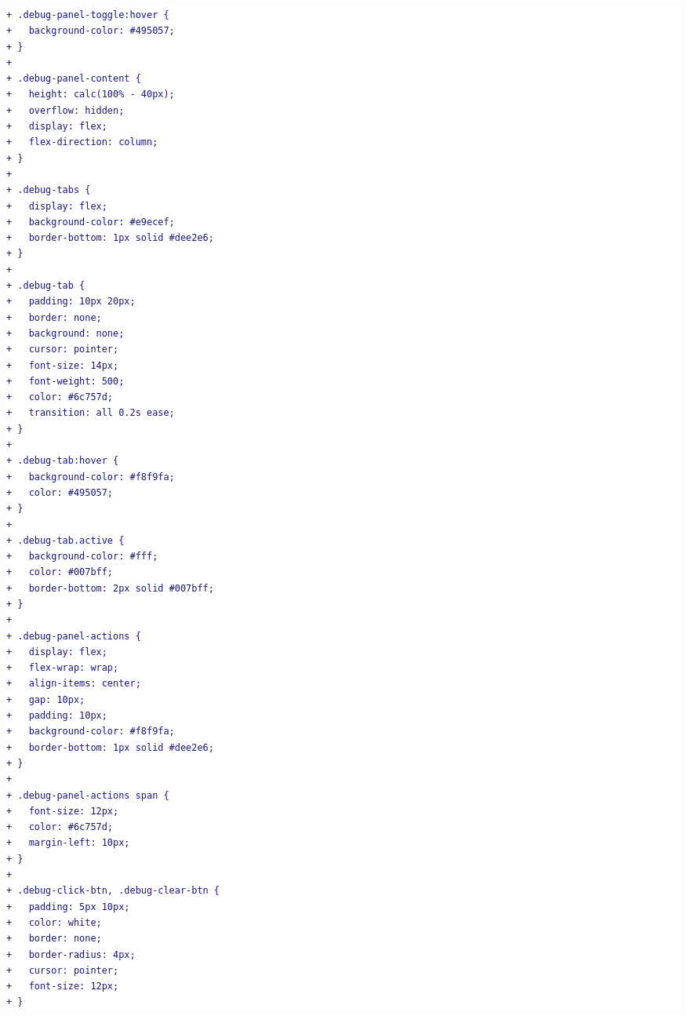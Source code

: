 ```diff
+ .debug-panel-toggle:hover {
+   background-color: #495057;
+ }
+ 
+ .debug-panel-content {
+   height: calc(100% - 40px);
+   overflow: hidden;
+   display: flex;
+   flex-direction: column;
+ }
+ 
+ .debug-tabs {
+   display: flex;
+   background-color: #e9ecef;
+   border-bottom: 1px solid #dee2e6;
+ }
+ 
+ .debug-tab {
+   padding: 10px 20px;
+   border: none;
+   background: none;
+   cursor: pointer;
+   font-size: 14px;
+   font-weight: 500;
+   color: #6c757d;
+   transition: all 0.2s ease;
+ }
+ 
+ .debug-tab:hover {
+   background-color: #f8f9fa;
+   color: #495057;
+ }
+ 
+ .debug-tab.active {
+   background-color: #fff;
+   color: #007bff;
+   border-bottom: 2px solid #007bff;
+ }
+ 
+ .debug-panel-actions {
+   display: flex;
+   flex-wrap: wrap;
+   align-items: center;
+   gap: 10px;
+   padding: 10px;
+   background-color: #f8f9fa;
+   border-bottom: 1px solid #dee2e6;
+ }
+ 
+ .debug-panel-actions span {
+   font-size: 12px;
+   color: #6c757d;
+   margin-left: 10px;
+ }
+ 
+ .debug-click-btn, .debug-clear-btn {
+   padding: 5px 10px;
+   color: white;
+   border: none;
+   border-radius: 4px;
+   cursor: pointer;
+   font-size: 12px;
+ }
```